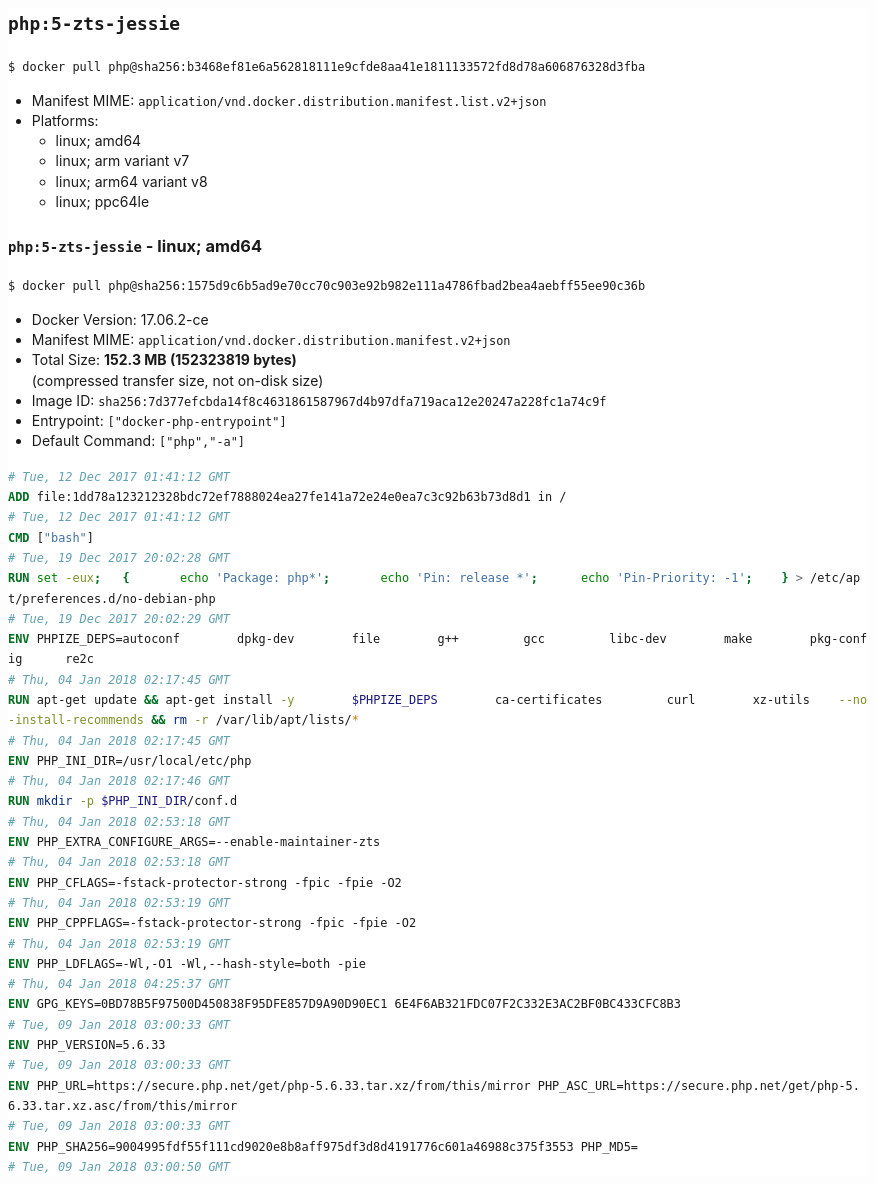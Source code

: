 ## `php:5-zts-jessie`

```console
$ docker pull php@sha256:b3468ef81e6a562818111e9cfde8aa41e1811133572fd8d78a606876328d3fba
```

-	Manifest MIME: `application/vnd.docker.distribution.manifest.list.v2+json`
-	Platforms:
	-	linux; amd64
	-	linux; arm variant v7
	-	linux; arm64 variant v8
	-	linux; ppc64le

### `php:5-zts-jessie` - linux; amd64

```console
$ docker pull php@sha256:1575d9c6b5ad9e70cc70c903e92b982e111a4786fbad2bea4aebff55ee90c36b
```

-	Docker Version: 17.06.2-ce
-	Manifest MIME: `application/vnd.docker.distribution.manifest.v2+json`
-	Total Size: **152.3 MB (152323819 bytes)**  
	(compressed transfer size, not on-disk size)
-	Image ID: `sha256:7d377efcbda14f8c4631861587967d4b97dfa719aca12e20247a228fc1a74c9f`
-	Entrypoint: `["docker-php-entrypoint"]`
-	Default Command: `["php","-a"]`

```dockerfile
# Tue, 12 Dec 2017 01:41:12 GMT
ADD file:1dd78a123212328bdc72ef7888024ea27fe141a72e24e0ea7c3c92b63b73d8d1 in / 
# Tue, 12 Dec 2017 01:41:12 GMT
CMD ["bash"]
# Tue, 19 Dec 2017 20:02:28 GMT
RUN set -eux; 	{ 		echo 'Package: php*'; 		echo 'Pin: release *'; 		echo 'Pin-Priority: -1'; 	} > /etc/apt/preferences.d/no-debian-php
# Tue, 19 Dec 2017 20:02:29 GMT
ENV PHPIZE_DEPS=autoconf 		dpkg-dev 		file 		g++ 		gcc 		libc-dev 		make 		pkg-config 		re2c
# Thu, 04 Jan 2018 02:17:45 GMT
RUN apt-get update && apt-get install -y 		$PHPIZE_DEPS 		ca-certificates 		curl 		xz-utils 	--no-install-recommends && rm -r /var/lib/apt/lists/*
# Thu, 04 Jan 2018 02:17:45 GMT
ENV PHP_INI_DIR=/usr/local/etc/php
# Thu, 04 Jan 2018 02:17:46 GMT
RUN mkdir -p $PHP_INI_DIR/conf.d
# Thu, 04 Jan 2018 02:53:18 GMT
ENV PHP_EXTRA_CONFIGURE_ARGS=--enable-maintainer-zts
# Thu, 04 Jan 2018 02:53:18 GMT
ENV PHP_CFLAGS=-fstack-protector-strong -fpic -fpie -O2
# Thu, 04 Jan 2018 02:53:19 GMT
ENV PHP_CPPFLAGS=-fstack-protector-strong -fpic -fpie -O2
# Thu, 04 Jan 2018 02:53:19 GMT
ENV PHP_LDFLAGS=-Wl,-O1 -Wl,--hash-style=both -pie
# Thu, 04 Jan 2018 04:25:37 GMT
ENV GPG_KEYS=0BD78B5F97500D450838F95DFE857D9A90D90EC1 6E4F6AB321FDC07F2C332E3AC2BF0BC433CFC8B3
# Tue, 09 Jan 2018 03:00:33 GMT
ENV PHP_VERSION=5.6.33
# Tue, 09 Jan 2018 03:00:33 GMT
ENV PHP_URL=https://secure.php.net/get/php-5.6.33.tar.xz/from/this/mirror PHP_ASC_URL=https://secure.php.net/get/php-5.6.33.tar.xz.asc/from/this/mirror
# Tue, 09 Jan 2018 03:00:33 GMT
ENV PHP_SHA256=9004995fdf55f111cd9020e8b8aff975df3d8d4191776c601a46988c375f3553 PHP_MD5=
# Tue, 09 Jan 2018 03:00:50 GMT
```
